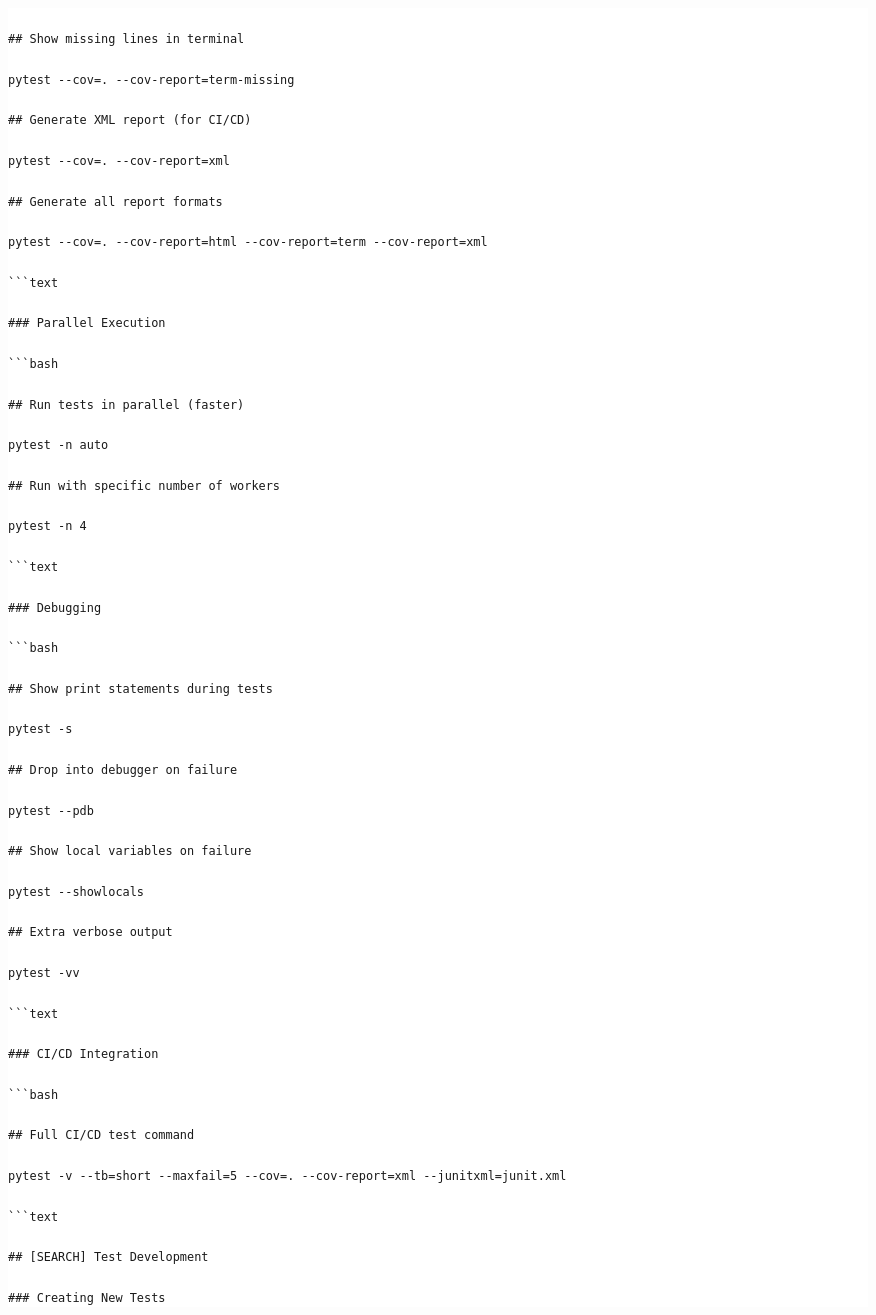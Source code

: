```text

## Show missing lines in terminal

pytest --cov=. --cov-report=term-missing

## Generate XML report (for CI/CD)

pytest --cov=. --cov-report=xml

## Generate all report formats

pytest --cov=. --cov-report=html --cov-report=term --cov-report=xml

```text

### Parallel Execution

```bash

## Run tests in parallel (faster)

pytest -n auto

## Run with specific number of workers

pytest -n 4

```text

### Debugging

```bash

## Show print statements during tests

pytest -s

## Drop into debugger on failure

pytest --pdb

## Show local variables on failure

pytest --showlocals

## Extra verbose output

pytest -vv

```text

### CI/CD Integration

```bash

## Full CI/CD test command

pytest -v --tb=short --maxfail=5 --cov=. --cov-report=xml --junitxml=junit.xml

```text

## [SEARCH] Test Development

### Creating New Tests
```